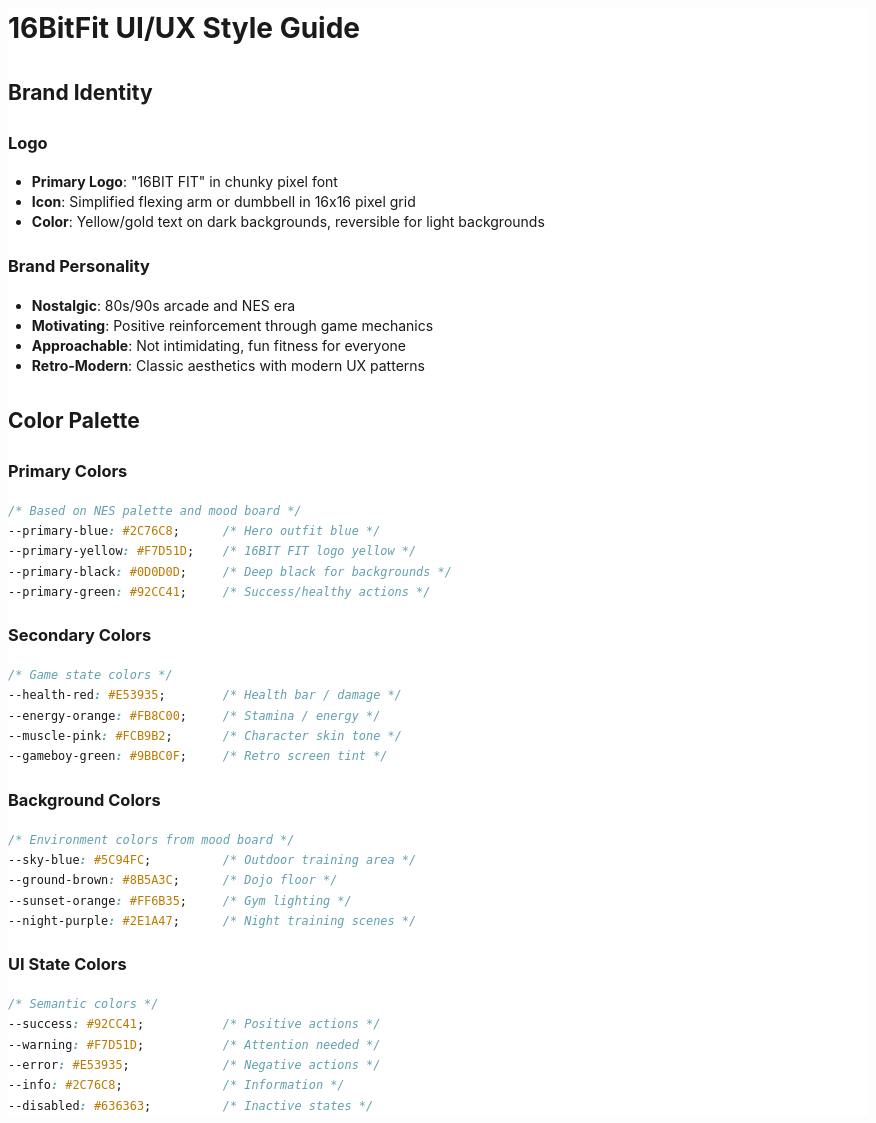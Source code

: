 # 16BitFit UI/UX Style Guide

## Brand Identity

### Logo
- **Primary Logo**: "16BIT FIT" in chunky pixel font
- **Icon**: Simplified flexing arm or dumbbell in 16x16 pixel grid
- **Color**: Yellow/gold text on dark backgrounds, reversible for light backgrounds

### Brand Personality
- **Nostalgic**: 80s/90s arcade and NES era
- **Motivating**: Positive reinforcement through game mechanics
- **Approachable**: Not intimidating, fun fitness for everyone
- **Retro-Modern**: Classic aesthetics with modern UX patterns

## Color Palette

### Primary Colors
```css
/* Based on NES palette and mood board */
--primary-blue: #2C76C8;      /* Hero outfit blue */
--primary-yellow: #F7D51D;    /* 16BIT FIT logo yellow */
--primary-black: #0D0D0D;     /* Deep black for backgrounds */
--primary-green: #92CC41;     /* Success/healthy actions */
```

### Secondary Colors
```css
/* Game state colors */
--health-red: #E53935;        /* Health bar / damage */
--energy-orange: #FB8C00;     /* Stamina / energy */
--muscle-pink: #FCB9B2;       /* Character skin tone */
--gameboy-green: #9BBC0F;     /* Retro screen tint */
```

### Background Colors
```css
/* Environment colors from mood board */
--sky-blue: #5C94FC;          /* Outdoor training area */
--ground-brown: #8B5A3C;      /* Dojo floor */
--sunset-orange: #FF6B35;     /* Gym lighting */
--night-purple: #2E1A47;      /* Night training scenes */
```

### UI State Colors
```css
/* Semantic colors */
--success: #92CC41;           /* Positive actions */
--warning: #F7D51D;           /* Attention needed */
--error: #E53935;             /* Negative actions */
--info: #2C76C8;              /* Information */
--disabled: #636363;          /* Inactive states */
```
